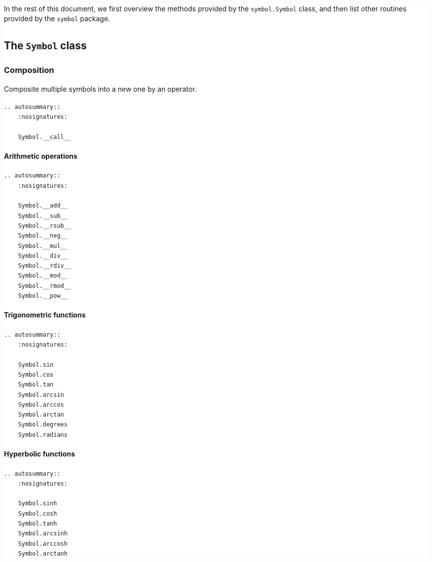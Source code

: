 In the rest of this document, we first overview the methods provided by the
`symbol.Symbol` class, and then list other routines provided by the
`symbol` package.

## The `Symbol` class

### Composition

Composite multiple symbols into a new one by an operator.

```eval_rst
.. autosummary::
    :nosignatures:

    Symbol.__call__
```

#### Arithmetic operations

```eval_rst
.. autosummary::
    :nosignatures:

    Symbol.__add__
    Symbol.__sub__
    Symbol.__rsub__
    Symbol.__neg__
    Symbol.__mul__
    Symbol.__div__
    Symbol.__rdiv__
    Symbol.__mod__
    Symbol.__rmod__
    Symbol.__pow__
```

#### Trigonometric functions

```eval_rst
.. autosummary::
    :nosignatures:

    Symbol.sin
    Symbol.cos
    Symbol.tan
    Symbol.arcsin
    Symbol.arccos
    Symbol.arctan
    Symbol.degrees
    Symbol.radians
```

#### Hyperbolic functions

```eval_rst
.. autosummary::
    :nosignatures:

    Symbol.sinh
    Symbol.cosh
    Symbol.tanh
    Symbol.arcsinh
    Symbol.arccosh
    Symbol.arctanh
```
